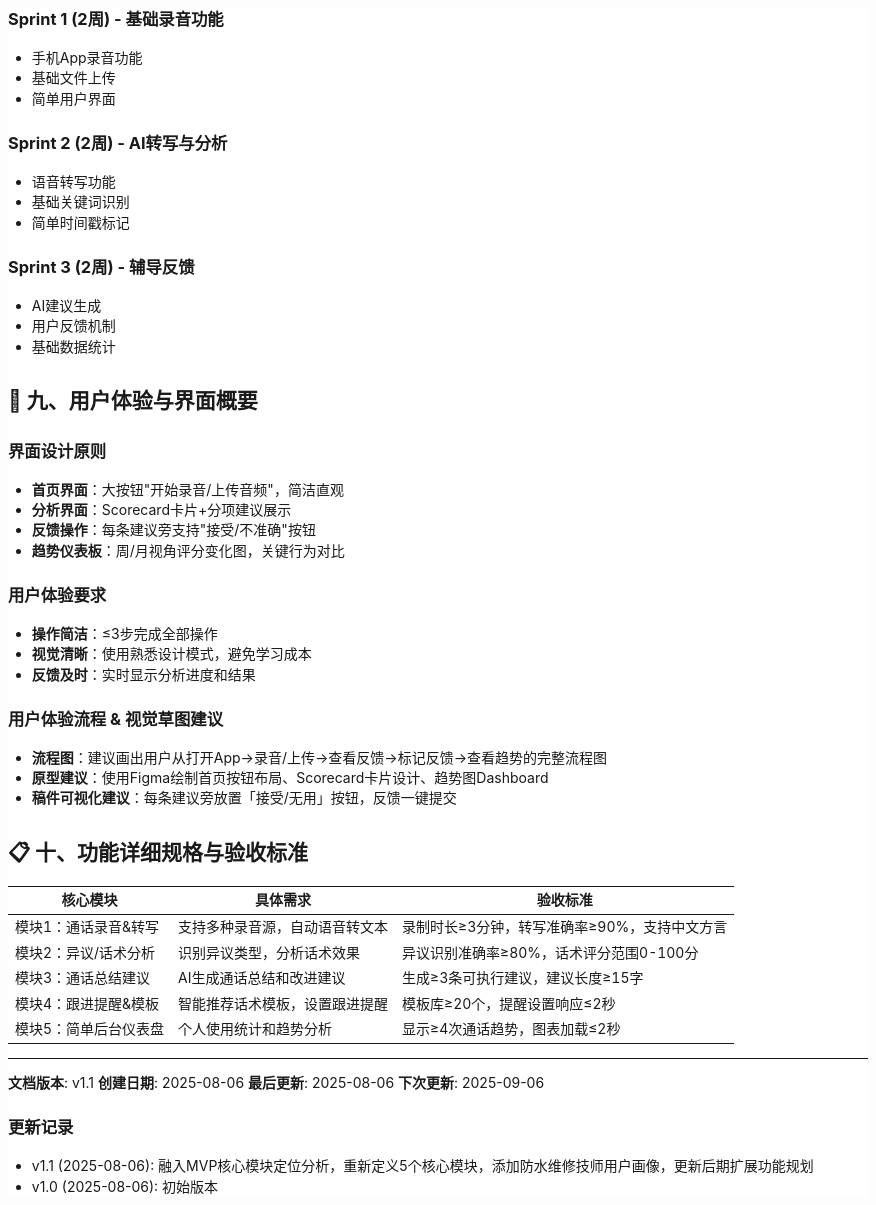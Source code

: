 ### Sprint 1 (2周) - 基础录音功能
- 手机App录音功能
- 基础文件上传
- 简单用户界面

### Sprint 2 (2周) - AI转写与分析
- 语音转写功能
- 基础关键词识别
- 简单时间戳标记

### Sprint 3 (2周) - 辅导反馈
- AI建议生成
- 用户反馈机制
- 基础数据统计

## 🎨 九、用户体验与界面概要

### 界面设计原则
- **首页界面**：大按钮"开始录音/上传音频"，简洁直观
- **分析界面**：Scorecard卡片+分项建议展示
- **反馈操作**：每条建议旁支持"接受/不准确"按钮
- **趋势仪表板**：周/月视角评分变化图，关键行为对比

### 用户体验要求
- **操作简洁**：≤3步完成全部操作
- **视觉清晰**：使用熟悉设计模式，避免学习成本
- **反馈及时**：实时显示分析进度和结果

### 用户体验流程 & 视觉草图建议
- **流程图**：建议画出用户从打开App→录音/上传→查看反馈→标记反馈→查看趋势的完整流程图
- **原型建议**：使用Figma绘制首页按钮布局、Scorecard卡片设计、趋势图Dashboard
- **稿件可视化建议**：每条建议旁放置「接受/无用」按钮，反馈一键提交

## 📋 十、功能详细规格与验收标准

| 核心模块 | 具体需求 | 验收标准 |
|----------|----------|----------|
| 模块1：通话录音&转写 | 支持多种录音源，自动语音转文本 | 录制时长≥3分钟，转写准确率≥90%，支持中文方言 |
| 模块2：异议/话术分析 | 识别异议类型，分析话术效果 | 异议识别准确率≥80%，话术评分范围0-100分 |
| 模块3：通话总结建议 | AI生成通话总结和改进建议 | 生成≥3条可执行建议，建议长度≥15字 |
| 模块4：跟进提醒&模板 | 智能推荐话术模板，设置跟进提醒 | 模板库≥20个，提醒设置响应≤2秒 |
| 模块5：简单后台仪表盘 | 个人使用统计和趋势分析 | 显示≥4次通话趋势，图表加载≤2秒 |

---

**文档版本**: v1.1
**创建日期**: 2025-08-06
**最后更新**: 2025-08-06
**下次更新**: 2025-09-06

### 更新记录
- v1.1 (2025-08-06): 融入MVP核心模块定位分析，重新定义5个核心模块，添加防水维修技师用户画像，更新后期扩展功能规划
- v1.0 (2025-08-06): 初始版本